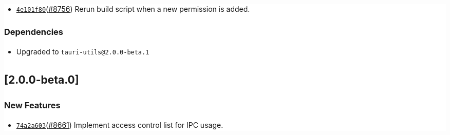 -   [`4e101f80`](https://www.github.com/tauri-apps/tauri/commit/4e101f801657e7d01ce8c22f9c6468067d0caab2)([#8756](https://www.github.com/tauri-apps/tauri/pull/8756))
    Rerun build script when a new permission is added.

### Dependencies

-   Upgraded to `tauri-utils@2.0.0-beta.1`

## \[2.0.0-beta.0]

### New Features

-   [`74a2a603`](https://www.github.com/tauri-apps/tauri/commit/74a2a6036a5e57462f161d728cbd8a6f121028ca)([#8661](https://www.github.com/tauri-apps/tauri/pull/8661))
    Implement access control list for IPC usage.
